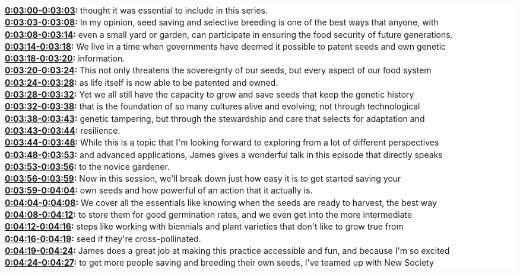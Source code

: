 **[0:03:00-0:03:03](https://regenerativeskills.com/steps-to-food-security-saving-seeds-with-james-ulager-author-of-beginning-seed-saving-for-the-home-gardener/#t=0:03:00):**  thought it was essential to include in this series.  
**[0:03:03-0:03:08](https://regenerativeskills.com/steps-to-food-security-saving-seeds-with-james-ulager-author-of-beginning-seed-saving-for-the-home-gardener/#t=0:03:03):**  In my opinion, seed saving and selective breeding is one of the best ways that anyone, with  
**[0:03:08-0:03:14](https://regenerativeskills.com/steps-to-food-security-saving-seeds-with-james-ulager-author-of-beginning-seed-saving-for-the-home-gardener/#t=0:03:08):**  even a small yard or garden, can participate in ensuring the food security of future generations.  
**[0:03:14-0:03:18](https://regenerativeskills.com/steps-to-food-security-saving-seeds-with-james-ulager-author-of-beginning-seed-saving-for-the-home-gardener/#t=0:03:14):**  We live in a time when governments have deemed it possible to patent seeds and own genetic  
**[0:03:18-0:03:20](https://regenerativeskills.com/steps-to-food-security-saving-seeds-with-james-ulager-author-of-beginning-seed-saving-for-the-home-gardener/#t=0:03:18):**  information.  
**[0:03:20-0:03:24](https://regenerativeskills.com/steps-to-food-security-saving-seeds-with-james-ulager-author-of-beginning-seed-saving-for-the-home-gardener/#t=0:03:20):**  This not only threatens the sovereignty of our seeds, but every aspect of our food system  
**[0:03:24-0:03:28](https://regenerativeskills.com/steps-to-food-security-saving-seeds-with-james-ulager-author-of-beginning-seed-saving-for-the-home-gardener/#t=0:03:24):**  as life itself is now able to be patented and owned.  
**[0:03:28-0:03:32](https://regenerativeskills.com/steps-to-food-security-saving-seeds-with-james-ulager-author-of-beginning-seed-saving-for-the-home-gardener/#t=0:03:28):**  Yet we all still have the capacity to grow and save seeds that keep the genetic history  
**[0:03:32-0:03:38](https://regenerativeskills.com/steps-to-food-security-saving-seeds-with-james-ulager-author-of-beginning-seed-saving-for-the-home-gardener/#t=0:03:32):**  that is the foundation of so many cultures alive and evolving, not through technological  
**[0:03:38-0:03:43](https://regenerativeskills.com/steps-to-food-security-saving-seeds-with-james-ulager-author-of-beginning-seed-saving-for-the-home-gardener/#t=0:03:38):**  genetic tampering, but through the stewardship and care that selects for adaptation and  
**[0:03:43-0:03:44](https://regenerativeskills.com/steps-to-food-security-saving-seeds-with-james-ulager-author-of-beginning-seed-saving-for-the-home-gardener/#t=0:03:43):**  resilience.  
**[0:03:44-0:03:48](https://regenerativeskills.com/steps-to-food-security-saving-seeds-with-james-ulager-author-of-beginning-seed-saving-for-the-home-gardener/#t=0:03:44):**  While this is a topic that I'm looking forward to exploring from a lot of different perspectives  
**[0:03:48-0:03:53](https://regenerativeskills.com/steps-to-food-security-saving-seeds-with-james-ulager-author-of-beginning-seed-saving-for-the-home-gardener/#t=0:03:48):**  and advanced applications, James gives a wonderful talk in this episode that directly speaks  
**[0:03:53-0:03:56](https://regenerativeskills.com/steps-to-food-security-saving-seeds-with-james-ulager-author-of-beginning-seed-saving-for-the-home-gardener/#t=0:03:53):**  to the novice gardener.  
**[0:03:56-0:03:59](https://regenerativeskills.com/steps-to-food-security-saving-seeds-with-james-ulager-author-of-beginning-seed-saving-for-the-home-gardener/#t=0:03:56):**  Now in this session, we'll break down just how easy it is to get started saving your  
**[0:03:59-0:04:04](https://regenerativeskills.com/steps-to-food-security-saving-seeds-with-james-ulager-author-of-beginning-seed-saving-for-the-home-gardener/#t=0:03:59):**  own seeds and how powerful of an action that it actually is.  
**[0:04:04-0:04:08](https://regenerativeskills.com/steps-to-food-security-saving-seeds-with-james-ulager-author-of-beginning-seed-saving-for-the-home-gardener/#t=0:04:04):**  We cover all the essentials like knowing when the seeds are ready to harvest, the best way  
**[0:04:08-0:04:12](https://regenerativeskills.com/steps-to-food-security-saving-seeds-with-james-ulager-author-of-beginning-seed-saving-for-the-home-gardener/#t=0:04:08):**  to store them for good germination rates, and we even get into the more intermediate  
**[0:04:12-0:04:16](https://regenerativeskills.com/steps-to-food-security-saving-seeds-with-james-ulager-author-of-beginning-seed-saving-for-the-home-gardener/#t=0:04:12):**  steps like working with biennials and plant varieties that don't like to grow true from  
**[0:04:16-0:04:19](https://regenerativeskills.com/steps-to-food-security-saving-seeds-with-james-ulager-author-of-beginning-seed-saving-for-the-home-gardener/#t=0:04:16):**  seed if they're cross-pollinated.  
**[0:04:19-0:04:24](https://regenerativeskills.com/steps-to-food-security-saving-seeds-with-james-ulager-author-of-beginning-seed-saving-for-the-home-gardener/#t=0:04:19):**  James does a great job at making this practice accessible and fun, and because I'm so excited  
**[0:04:24-0:04:27](https://regenerativeskills.com/steps-to-food-security-saving-seeds-with-james-ulager-author-of-beginning-seed-saving-for-the-home-gardener/#t=0:04:24):**  to get more people saving and breeding their own seeds, I've teamed up with New Society  
